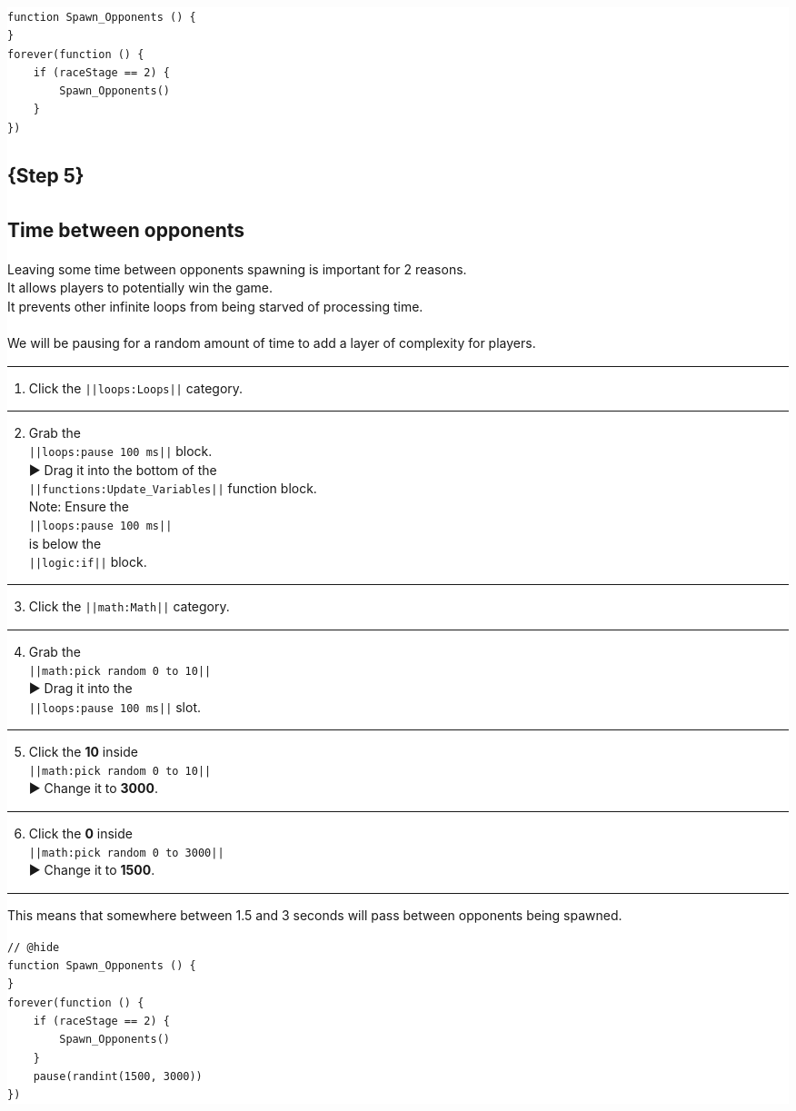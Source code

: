 ```blocks
function Spawn_Opponents () {
}
forever(function () {
    if (raceStage == 2) {
        Spawn_Opponents()
    }
})
```

## {Step 5}
Time between opponents
---
Leaving some time between opponents spawning is important for 2 reasons.<br>
It allows players to potentially win the game.<br>
It prevents other infinite loops from being starved of processing time.<br><br>
We will be pausing for a random amount of time to add a layer of complexity for players.
___
1. Click the ``||loops:Loops||`` category.
___
2. Grab the <br>
``||loops:pause 100 ms||`` block.<br>
► Drag it into the bottom of the<br>
``||functions:Update_Variables||`` function block.<br>
Note: Ensure the <br>
``||loops:pause 100 ms||``<br>
is below the<br>
``||logic:if||`` block.
___
3. Click the ``||math:Math||`` category.
___
4. Grab the<br>
``||math:pick random 0 to 10||``<br>
► Drag it into the<br>
``||loops:pause 100 ms||`` slot.
___
5. Click the **10** inside<br>
``||math:pick random 0 to 10||``<br>
► Change it to **3000**.
___
6. Click the **0** inside<br>
``||math:pick random 0 to 3000||``<br>
► Change it to **1500**.
___
This means that somewhere between 1.5 and 3 seconds will pass between opponents being spawned.

```blocks
// @hide
function Spawn_Opponents () {
}
forever(function () {
    if (raceStage == 2) {
        Spawn_Opponents()
    }
    pause(randint(1500, 3000))
})
```
